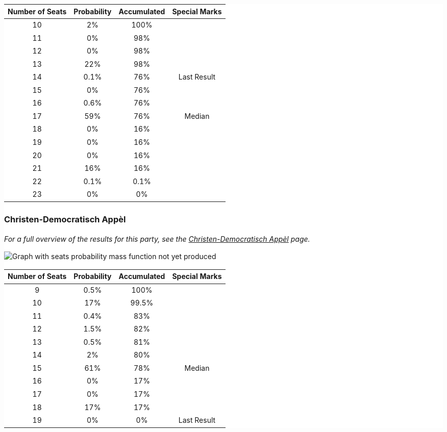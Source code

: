 
| Number of Seats | Probability | Accumulated | Special Marks |
|:---------------:|:-----------:|:-----------:|:-------------:|
| 10 | 2% | 100% |  |
| 11 | 0% | 98% |  |
| 12 | 0% | 98% |  |
| 13 | 22% | 98% |  |
| 14 | 0.1% | 76% | Last Result |
| 15 | 0% | 76% |  |
| 16 | 0.6% | 76% |  |
| 17 | 59% | 76% | Median |
| 18 | 0% | 16% |  |
| 19 | 0% | 16% |  |
| 20 | 0% | 16% |  |
| 21 | 16% | 16% |  |
| 22 | 0.1% | 0.1% |  |
| 23 | 0% | 0% |  |

### Christen-Democratisch Appèl

*For a full overview of the results for this party, see the [Christen-Democratisch Appèl](party-christen-democratischappèl.html) page.*

![Graph with seats probability mass function not yet produced](2020-06-26-KantarPublic-seats-pmf-christen-democratischappèl.png "Seats Probability Mass Function")

| Number of Seats | Probability | Accumulated | Special Marks |
|:---------------:|:-----------:|:-----------:|:-------------:|
| 9 | 0.5% | 100% |  |
| 10 | 17% | 99.5% |  |
| 11 | 0.4% | 83% |  |
| 12 | 1.5% | 82% |  |
| 13 | 0.5% | 81% |  |
| 14 | 2% | 80% |  |
| 15 | 61% | 78% | Median |
| 16 | 0% | 17% |  |
| 17 | 0% | 17% |  |
| 18 | 17% | 17% |  |
| 19 | 0% | 0% | Last Result |
